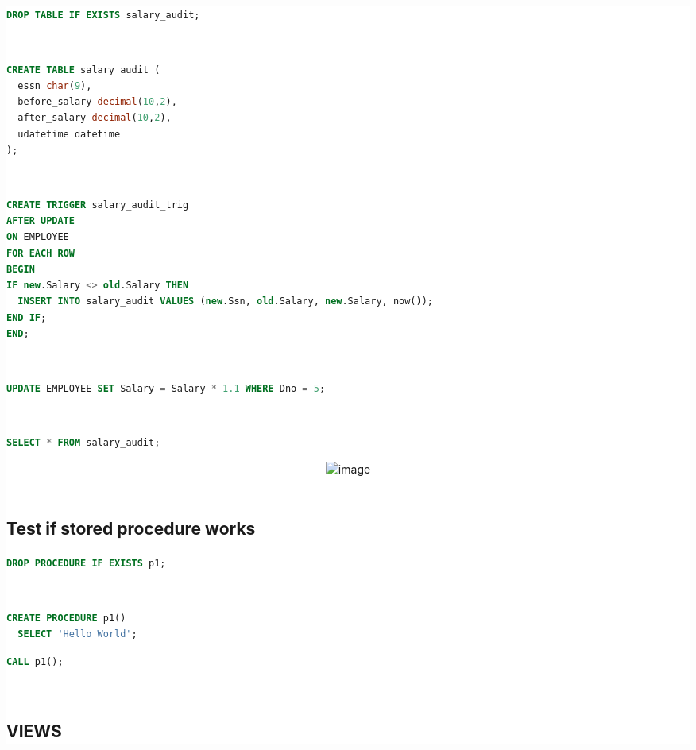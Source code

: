 ~~~sql
DROP TABLE IF EXISTS salary_audit;
~~~
<br>

~~~sql
CREATE TABLE salary_audit (
  essn char(9),
  before_salary decimal(10,2),
  after_salary decimal(10,2),
  udatetime datetime
);
~~~
<br>

~~~sql
CREATE TRIGGER salary_audit_trig
AFTER UPDATE
ON EMPLOYEE
FOR EACH ROW
BEGIN
IF new.Salary <> old.Salary THEN
  INSERT INTO salary_audit VALUES (new.Ssn, old.Salary, new.Salary, now());
END IF;
END;
~~~
<br>

~~~sql
UPDATE EMPLOYEE SET Salary = Salary * 1.1 WHERE Dno = 5;
~~~
<br>

~~~sql
SELECT * FROM salary_audit;
~~~
<center><img width="445" alt="image" src="https://github.com/yaejinkong/yaejinkong.github.io/assets/127467781/dcade5ca-1688-4f47-9056-194d18113f51"></center>
<br>

## Test if stored procedure works

~~~sql
DROP PROCEDURE IF EXISTS p1;
~~~
<br>

~~~sql
CREATE PROCEDURE p1()
  SELECT 'Hello World';
~~~

~~~sql
CALL p1();
~~~
<br>

## VIEWS
